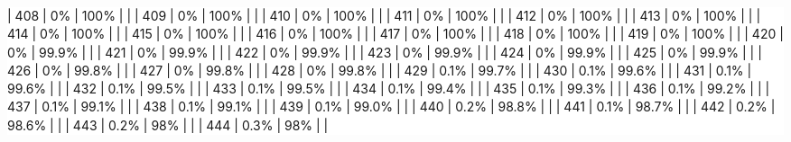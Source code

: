 | 408 | 0% | 100% |  |
| 409 | 0% | 100% |  |
| 410 | 0% | 100% |  |
| 411 | 0% | 100% |  |
| 412 | 0% | 100% |  |
| 413 | 0% | 100% |  |
| 414 | 0% | 100% |  |
| 415 | 0% | 100% |  |
| 416 | 0% | 100% |  |
| 417 | 0% | 100% |  |
| 418 | 0% | 100% |  |
| 419 | 0% | 100% |  |
| 420 | 0% | 99.9% |  |
| 421 | 0% | 99.9% |  |
| 422 | 0% | 99.9% |  |
| 423 | 0% | 99.9% |  |
| 424 | 0% | 99.9% |  |
| 425 | 0% | 99.9% |  |
| 426 | 0% | 99.8% |  |
| 427 | 0% | 99.8% |  |
| 428 | 0% | 99.8% |  |
| 429 | 0.1% | 99.7% |  |
| 430 | 0.1% | 99.6% |  |
| 431 | 0.1% | 99.6% |  |
| 432 | 0.1% | 99.5% |  |
| 433 | 0.1% | 99.5% |  |
| 434 | 0.1% | 99.4% |  |
| 435 | 0.1% | 99.3% |  |
| 436 | 0.1% | 99.2% |  |
| 437 | 0.1% | 99.1% |  |
| 438 | 0.1% | 99.1% |  |
| 439 | 0.1% | 99.0% |  |
| 440 | 0.2% | 98.8% |  |
| 441 | 0.1% | 98.7% |  |
| 442 | 0.2% | 98.6% |  |
| 443 | 0.2% | 98% |  |
| 444 | 0.3% | 98% |  |